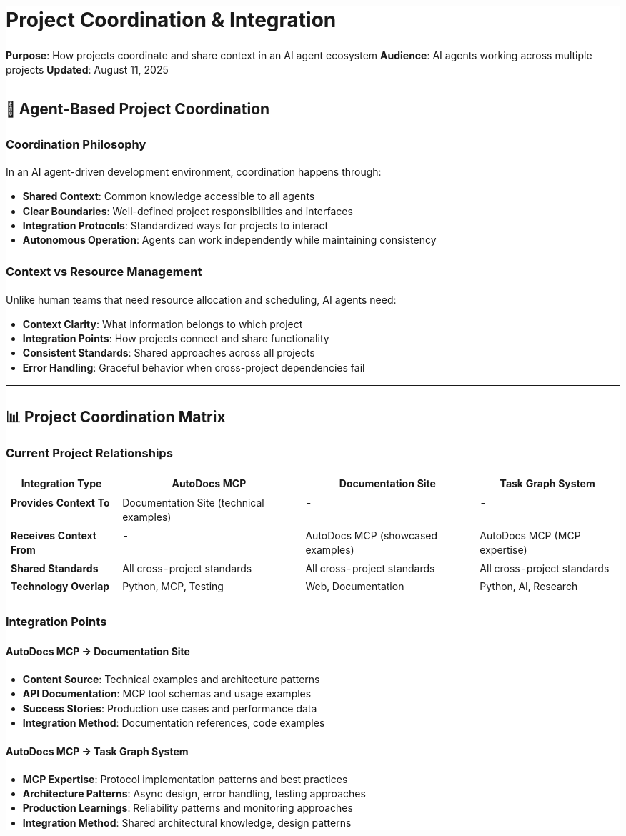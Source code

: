 # Project Coordination & Integration

**Purpose**: How projects coordinate and share context in an AI agent ecosystem
**Audience**: AI agents working across multiple projects
**Updated**: August 11, 2025

## 🤖 Agent-Based Project Coordination

### Coordination Philosophy
In an AI agent-driven development environment, coordination happens through:
- **Shared Context**: Common knowledge accessible to all agents
- **Clear Boundaries**: Well-defined project responsibilities and interfaces
- **Integration Protocols**: Standardized ways for projects to interact
- **Autonomous Operation**: Agents can work independently while maintaining consistency

### Context vs Resource Management
Unlike human teams that need resource allocation and scheduling, AI agents need:
- **Context Clarity**: What information belongs to which project
- **Integration Points**: How projects connect and share functionality
- **Consistent Standards**: Shared approaches across all projects
- **Error Handling**: Graceful behavior when cross-project dependencies fail

---

## 📊 Project Coordination Matrix

### Current Project Relationships

| Integration Type | AutoDocs MCP | Documentation Site | Task Graph System |
|------------------|-------------|-------------------|-------------------|
| **Provides Context To** | Documentation Site (technical examples) | - | - |
| **Receives Context From** | - | AutoDocs MCP (showcased examples) | AutoDocs MCP (MCP expertise) |
| **Shared Standards** | All cross-project standards | All cross-project standards | All cross-project standards |
| **Technology Overlap** | Python, MCP, Testing | Web, Documentation | Python, AI, Research |

### Integration Points

#### AutoDocs MCP → Documentation Site
- **Content Source**: Technical examples and architecture patterns
- **API Documentation**: MCP tool schemas and usage examples
- **Success Stories**: Production use cases and performance data
- **Integration Method**: Documentation references, code examples

#### AutoDocs MCP → Task Graph System
- **MCP Expertise**: Protocol implementation patterns and best practices
- **Architecture Patterns**: Async design, error handling, testing approaches
- **Production Learnings**: Reliability patterns and monitoring approaches
- **Integration Method**: Shared architectural knowledge, design patterns
